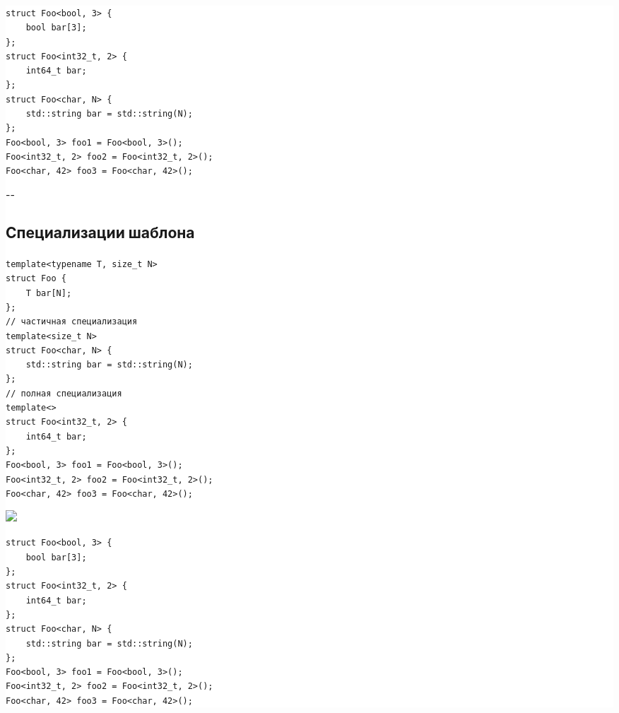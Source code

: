 ```cpp[1-3,10]
struct Foo<bool, 3> {
	bool bar[3];
};
struct Foo<int32_t, 2> {
	int64_t bar;
};
struct Foo<char, N> {
	std::string bar = std::string(N);
};
Foo<bool, 3> foo1 = Foo<bool, 3>();
Foo<int32_t, 2> foo2 = Foo<int32_t, 2>();
Foo<char, 42> foo3 = Foo<char, 42>();
```

</div>

</div>

--

## Специализации шаблона
<div class="eq_blocks">

<div class="left">

```cpp[5-9,17]
template<typename T, size_t N>
struct Foo {
	T bar[N];
};
// частичная специализация
template<size_t N>
struct Foo<char, N> {
	std::string bar = std::string(N);
};
// полная специализация
template<>
struct Foo<int32_t, 2> {
	int64_t bar;
};
Foo<bool, 3> foo1 = Foo<bool, 3>();
Foo<int32_t, 2> foo2 = Foo<int32_t, 2>();
Foo<char, 42> foo3 = Foo<char, 42>();
```

</div>

<div class="arrow">
	<img src="assets/then.png" />
</div>

<div class="right">

```cpp[7-9,12]
struct Foo<bool, 3> {
	bool bar[3];
};
struct Foo<int32_t, 2> {
	int64_t bar;
};
struct Foo<char, N> {
	std::string bar = std::string(N);
};
Foo<bool, 3> foo1 = Foo<bool, 3>();
Foo<int32_t, 2> foo2 = Foo<int32_t, 2>();
Foo<char, 42> foo3 = Foo<char, 42>();
```